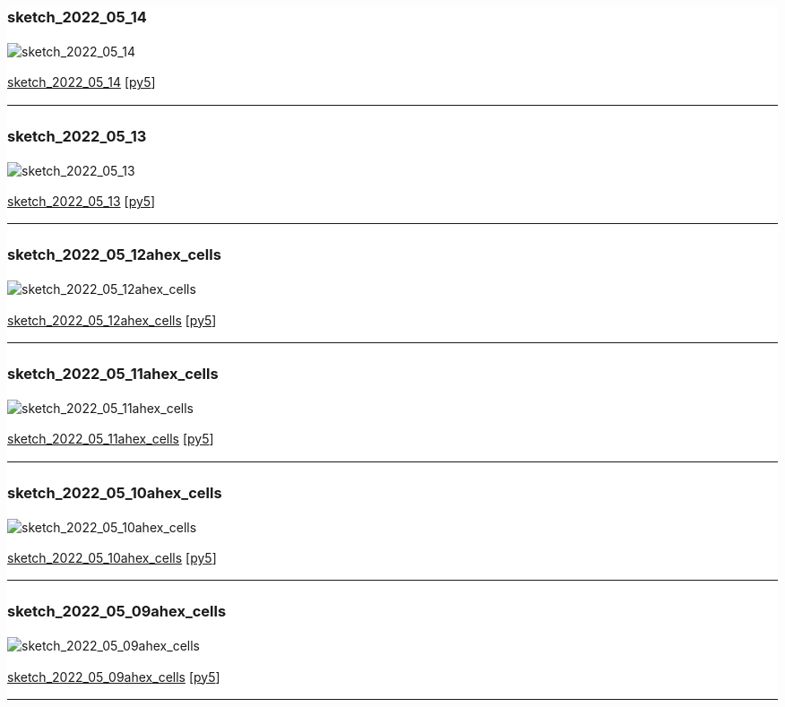 ### sketch_2022_05_14

![sketch_2022_05_14](../2022/sketch_2022_05_14/sketch_2022_05_14.png)

[sketch_2022_05_14](https://github.com/villares/sketch-a-day/tree/main/2022/sketch_2022_05_14) [[py5](https://py5coding.org/)]

---

### sketch_2022_05_13

![sketch_2022_05_13](../2022/sketch_2022_05_13/sketch_2022_05_13.png)

[sketch_2022_05_13](https://github.com/villares/sketch-a-day/tree/main/2022/sketch_2022_05_13) [[py5](https://py5coding.org/)]

---

### sketch_2022_05_12ahex_cells

![sketch_2022_05_12ahex_cells](../2022/sketch_2022_05_12ahex_cells/sketch_2022_05_12ahex_cells.png)

[sketch_2022_05_12ahex_cells](https://github.com/villares/sketch-a-day/tree/main/2022/sketch_2022_05_12ahex_cells) [[py5](https://py5coding.org/)]

---

### sketch_2022_05_11ahex_cells

![sketch_2022_05_11ahex_cells](../2022/sketch_2022_05_11ahex_cells/sketch_2022_05_11ahex_cells.gif)

[sketch_2022_05_11ahex_cells](https://github.com/villares/sketch-a-day/tree/main/2022/sketch_2022_05_11ahex_cells) [[py5](https://py5coding.org/)]

---

### sketch_2022_05_10ahex_cells

![sketch_2022_05_10ahex_cells](../2022/sketch_2022_05_10ahex_cells/sketch_2022_05_10ahex_cells.png)

[sketch_2022_05_10ahex_cells](https://github.com/villares/sketch-a-day/tree/main/2022/sketch_2022_05_10ahex_cells) [[py5](https://py5coding.org/)]

---

### sketch_2022_05_09ahex_cells

![sketch_2022_05_09ahex_cells](../2022/sketch_2022_05_09ahex_cells/sketch_2022_05_09ahex_cells.png)

[sketch_2022_05_09ahex_cells](https://github.com/villares/sketch-a-day/tree/main/2022/sketch_2022_05_09ahex_cells) [[py5](https://py5coding.org/)]

---

